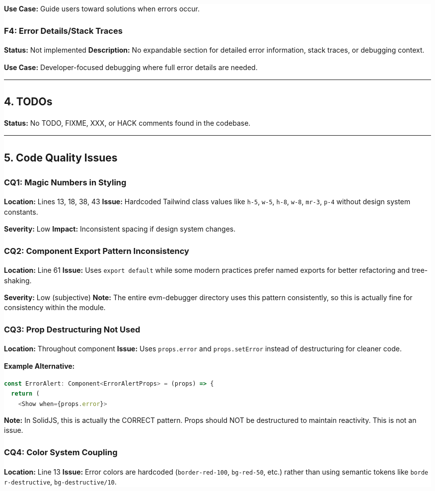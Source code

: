 **Use Case:** Guide users toward solutions when errors occur.

### F4: Error Details/Stack Traces
**Status:** Not implemented
**Description:** No expandable section for detailed error information, stack traces, or debugging context.

**Use Case:** Developer-focused debugging where full error details are needed.

---

## 4. TODOs

**Status:** No TODO, FIXME, XXX, or HACK comments found in the codebase.

---

## 5. Code Quality Issues

### CQ1: Magic Numbers in Styling
**Location:** Lines 13, 18, 38, 43
**Issue:** Hardcoded Tailwind class values like `h-5`, `w-5`, `h-8`, `w-8`, `mr-3`, `p-4` without design system constants.

**Severity:** Low
**Impact:** Inconsistent spacing if design system changes.

### CQ2: Component Export Pattern Inconsistency
**Location:** Line 61
**Issue:** Uses `export default` while some modern practices prefer named exports for better refactoring and tree-shaking.

**Severity:** Low (subjective)
**Note:** The entire evm-debugger directory uses this pattern consistently, so this is actually fine for consistency within the module.

### CQ3: Prop Destructuring Not Used
**Location:** Throughout component
**Issue:** Uses `props.error` and `props.setError` instead of destructuring for cleaner code.

**Example Alternative:**
```typescript
const ErrorAlert: Component<ErrorAlertProps> = (props) => {
  return (
    <Show when={props.error}>
```

**Note:** In SolidJS, this is actually the CORRECT pattern. Props should NOT be destructured to maintain reactivity. This is not an issue.

### CQ4: Color System Coupling
**Location:** Line 13
**Issue:** Error colors are hardcoded (`border-red-100`, `bg-red-50`, etc.) rather than using semantic tokens like `border-destructive`, `bg-destructive/10`.
